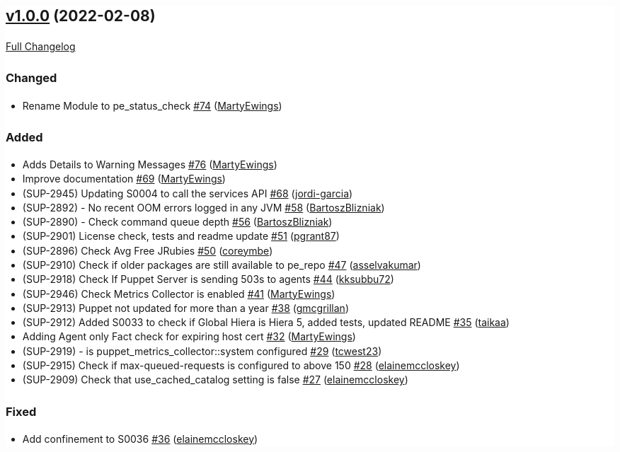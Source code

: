 ## [v1.0.0](https://github.com/puppetlabs/puppetlabs-pe_status_check/tree/v1.0.0) (2022-02-08)

[Full Changelog](https://github.com/puppetlabs/puppetlabs-pe_status_check/compare/v0.2.0...v1.0.0)

### Changed

- Rename Module to pe\_status\_check [\#74](https://github.com/puppetlabs/puppetlabs-pe_status_check/pull/74) ([MartyEwings](https://github.com/MartyEwings))

### Added

- Adds Details to Warning Messages [\#76](https://github.com/puppetlabs/puppetlabs-pe_status_check/pull/76) ([MartyEwings](https://github.com/MartyEwings))
- Improve documentation [\#69](https://github.com/puppetlabs/puppetlabs-pe_status_check/pull/69) ([MartyEwings](https://github.com/MartyEwings))
- \(SUP-2945\) Updating S0004 to call the services API [\#68](https://github.com/puppetlabs/puppetlabs-pe_status_check/pull/68) ([jordi-garcia](https://github.com/jordi-garcia))
- \(SUP-2892\) - No recent OOM errors logged in any JVM [\#58](https://github.com/puppetlabs/puppetlabs-pe_status_check/pull/58) ([BartoszBlizniak](https://github.com/BartoszBlizniak))
- \(SUP-2890\) - Check command queue depth [\#56](https://github.com/puppetlabs/puppetlabs-pe_status_check/pull/56) ([BartoszBlizniak](https://github.com/BartoszBlizniak))
- \(SUP-2901\) License check, tests and readme update [\#51](https://github.com/puppetlabs/puppetlabs-pe_status_check/pull/51) ([pgrant87](https://github.com/pgrant87))
- \(SUP-2896\) Check Avg Free JRubies [\#50](https://github.com/puppetlabs/puppetlabs-pe_status_check/pull/50) ([coreymbe](https://github.com/coreymbe))
- \(SUP-2910\) Check if older packages are still available to pe\_repo [\#47](https://github.com/puppetlabs/puppetlabs-pe_status_check/pull/47) ([asselvakumar](https://github.com/asselvakumar))
- \(SUP-2918\) Check If Puppet Server is sending 503s to agents [\#44](https://github.com/puppetlabs/puppetlabs-pe_status_check/pull/44) ([kksubbu72](https://github.com/kksubbu72))
- \(SUP-2946\) Check Metrics Collector is enabled [\#41](https://github.com/puppetlabs/puppetlabs-pe_status_check/pull/41) ([MartyEwings](https://github.com/MartyEwings))
- \(SUP-2913\) Puppet not updated for more than a year [\#38](https://github.com/puppetlabs/puppetlabs-pe_status_check/pull/38) ([gmcgrillan](https://github.com/gmcgrillan))
- \(SUP-2912\) Added S0033 to check if Global Hiera is Hiera 5, added tests, updated README [\#35](https://github.com/puppetlabs/puppetlabs-pe_status_check/pull/35) ([taikaa](https://github.com/taikaa))
- Adding Agent only Fact check for expiring host cert [\#32](https://github.com/puppetlabs/puppetlabs-pe_status_check/pull/32) ([MartyEwings](https://github.com/MartyEwings))
- \(SUP-2919\) - is puppet\_metrics\_collector::system configured [\#29](https://github.com/puppetlabs/puppetlabs-pe_status_check/pull/29) ([tcwest23](https://github.com/tcwest23))
- \(SUP-2915\) Check if max-queued-requests is configured to above 150 [\#28](https://github.com/puppetlabs/puppetlabs-pe_status_check/pull/28) ([elainemccloskey](https://github.com/elainemccloskey))
- \(SUP-2909\) Check that use\_cached\_catalog setting is false [\#27](https://github.com/puppetlabs/puppetlabs-pe_status_check/pull/27) ([elainemccloskey](https://github.com/elainemccloskey))

### Fixed

- Add confinement to S0036 [\#36](https://github.com/puppetlabs/puppetlabs-pe_status_check/pull/36) ([elainemccloskey](https://github.com/elainemccloskey))
